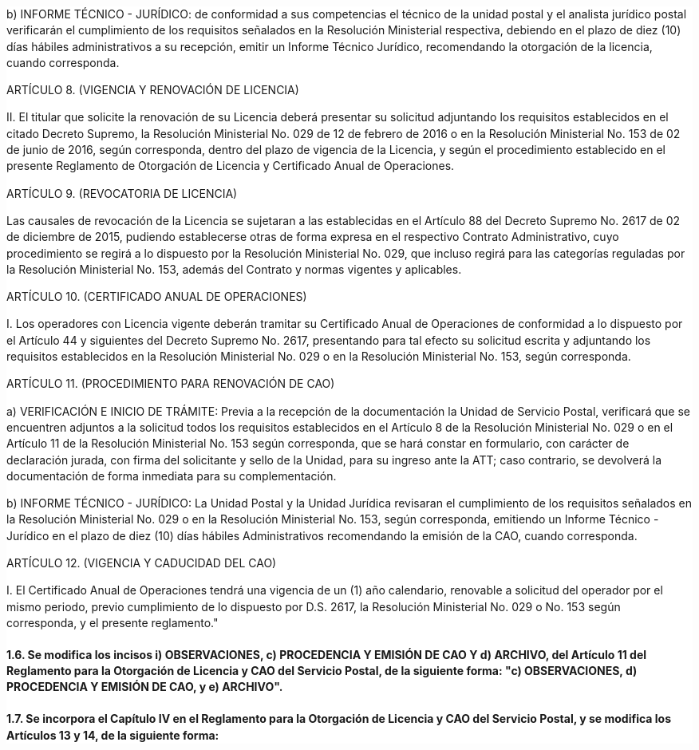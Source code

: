 b) INFORME TÉCNICO - JURÍDICO: de conformidad a sus competencias el técnico de la unidad postal y el analista jurídico postal verificarán el cumplimiento de los requisitos señalados en la Resolución Ministerial respectiva, debiendo en el plazo de diez (10) días hábiles administrativos a su recepción, emitir un Informe Técnico Jurídico, recomendando la otorgación de la licencia, cuando corresponda.

ARTÍCULO 8. (VIGENCIA Y RENOVACIÓN DE LICENCIA)

II. El titular que solicite la renovación de su Licencia deberá presentar su solicitud adjuntando los requisitos establecidos en el citado Decreto Supremo, la Resolución Ministerial No. 029 de 12 de febrero de 2016 o en la Resolución Ministerial No. 153 de 02 de junio de 2016, según corresponda, dentro del plazo de vigencia de la Licencia, y según el procedimiento establecido en el presente Reglamento de Otorgación de Licencia y Certificado Anual de Operaciones.

ARTÍCULO 9. (REVOCATORIA DE LICENCIA)

Las causales de revocación de la Licencia se sujetaran a las establecidas en el Artículo 88 del Decreto Supremo No. 2617 de 02 de diciembre de 2015, pudiendo establecerse otras de forma expresa en el respectivo Contrato Administrativo, cuyo procedimiento se regirá a lo dispuesto por la Resolución Ministerial No. 029, que incluso regirá para las categorías reguladas por la Resolución Ministerial No. 153, además del Contrato y normas vigentes y aplicables.

ARTÍCULO 10. (CERTIFICADO ANUAL DE OPERACIONES)

I. Los operadores con Licencia vigente deberán tramitar su Certificado Anual de Operaciones de conformidad a lo dispuesto por el Artículo 44 y siguientes del Decreto Supremo No. 2617, presentando para tal efecto su solicitud escrita y adjuntando los requisitos establecidos en la Resolución Ministerial No. 029 o en la Resolución Ministerial No. 153, según corresponda.

ARTÍCULO 11. (PROCEDIMIENTO PARA RENOVACIÓN DE CAO)

a) VERIFICACIÓN E INICIO DE TRÁMITE: Previa a la recepción de la documentación la Unidad de Servicio Postal, verificará que se encuentren adjuntos a la solicitud todos los requisitos establecidos en el Artículo 8 de la Resolución Ministerial No. 029 o en el Artículo 11 de la Resolución Ministerial No. 153 según corresponda, que se hará constar en formulario, con carácter de declaración jurada, con firma del solicitante y sello de la Unidad, para su ingreso ante la ATT; caso contrario, se devolverá la documentación de forma inmediata para su complementación.

b) INFORME TÉCNICO - JURÍDICO: La Unidad Postal y la Unidad Jurídica revisaran el cumplimiento de los requisitos señalados en la Resolución Ministerial No. 029 o en la Resolución Ministerial No. 153, según corresponda, emitiendo un Informe Técnico - Jurídico en el plazo de diez (10) días hábiles Administrativos recomendando la emisión de la CAO, cuando corresponda.

ARTÍCULO 12. (VIGENCIA Y CADUCIDAD DEL CAO)

I. El Certificado Anual de Operaciones tendrá una vigencia de un (1) año calendario, renovable a solicitud del operador por el mismo periodo, previo cumplimiento de lo dispuesto por D.S. 2617, la Resolución Ministerial No. 029 o No. 153 según corresponda, y el presente reglamento."

#### 1.6. Se modifica los incisos i) OBSERVACIONES, c) PROCEDENCIA Y EMISIÓN DE CAO Y d) ARCHIVO, del Artículo 11 del Reglamento para la Otorgación de Licencia y CAO del Servicio Postal, de la siguiente forma: "c) OBSERVACIONES, d) PROCEDENCIA Y EMISIÓN DE CAO, y e) ARCHIVO".

#### 1.7. Se incorpora el Capítulo IV en el Reglamento para la Otorgación de Licencia y CAO del Servicio Postal, y se modifica los Artículos 13 y 14, de la siguiente forma:

